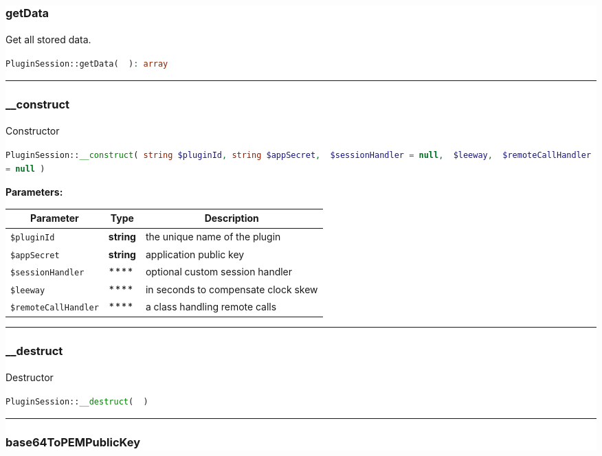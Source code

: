 ### getData

Get all stored data.

```php
PluginSession::getData(  ): array
```







---

### __construct

Constructor

```php
PluginSession::__construct( string $pluginId, string $appSecret,  $sessionHandler = null,  $leeway,  $remoteCallHandler = null )
```




**Parameters:**

| Parameter | Type | Description |
|-----------|------|-------------|
| `$pluginId` | **string** | the unique name of the plugin |
| `$appSecret` | **string** | application public key |
| `$sessionHandler` | **** | optional custom session handler |
| `$leeway` | **** | in seconds to compensate clock skew |
| `$remoteCallHandler` | **** | a class handling remote calls |




---

### __destruct

Destructor

```php
PluginSession::__destruct(  )
```







---

### base64ToPEMPublicKey

